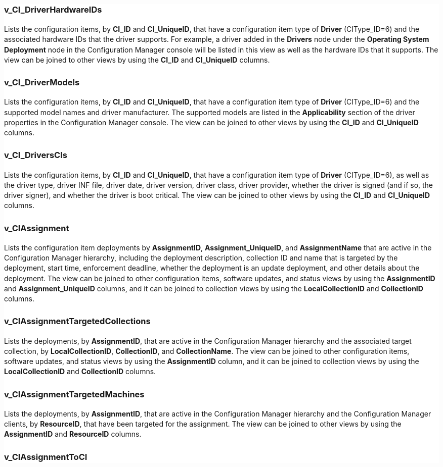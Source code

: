 ### v_CI_DriverHardwareIDs

Lists the configuration items, by **CI_ID** and **CI_UniqueID**, that have a configuration item type of **Driver** (CIType_ID=6) and the associated hardware IDs that the driver supports. For example, a driver added in the **Drivers** node under the **Operating System Deployment** node in the Configuration Manager console will be listed in this view as well as the hardware IDs that it supports.
The view can be joined to other views by using the **CI_ID** and **CI_UniqueID** columns.

### v_CI_DriverModels

Lists the configuration items, by **CI_ID** and **CI_UniqueID**, that have a configuration item type of **Driver** (CIType_ID=6) and the supported model names and driver manufacturer. The supported models are listed in the **Applicability** section of the driver properties in the Configuration Manager console.
The view can be joined to other views by using the **CI_ID** and **CI_UniqueID** columns.

### v_CI_DriversCIs

Lists the configuration items, by **CI_ID** and **CI_UniqueID**, that have a configuration item type of **Driver** (CIType_ID=6), as well as the driver type, driver INF file, driver date, driver version, driver class, driver provider, whether the driver is signed (and if so, the driver signer), and whether the driver is boot critical.
The view can be joined to other views by using the **CI_ID** and **CI_UniqueID** columns.

### v_CIAssignment

Lists the configuration item deployments by **AssignmentID**, **Assignment_UniqueID**, and **AssignmentName** that are active in the Configuration Manager hierarchy, including the deployment description, collection ID and name that is targeted by the deployment, start time, enforcement deadline, whether the deployment is an update deployment, and other details about the deployment.
The view can be joined to other configuration items, software updates, and status views by using the **AssignmentID** and **Assignment_UniqueID** columns, and it can be joined to collection views by using the **LocalCollectionID** and **CollectionID** columns.

### v_CIAssignmentTargetedCollections

Lists the deployments, by **AssignmentID**, that are active in the Configuration Manager hierarchy and the associated target collection, by **LocalCollectionID**, **CollectionID**, and **CollectionName**.
The view can be joined to other configuration items, software updates, and status views by using the **AssignmentID** column, and it can be joined to collection views by using the **LocalCollectionID** and **CollectionID** columns.

### v_CIAssignmentTargetedMachines

Lists the deployments, by **AssignmentID**, that are active in the Configuration Manager hierarchy and the Configuration Manager clients, by **ResourceID**, that have been targeted for the assignment.
The view can be joined to other views by using the **AssignmentID** and **ResourceID** columns.

### v_CIAssignmentToCI
